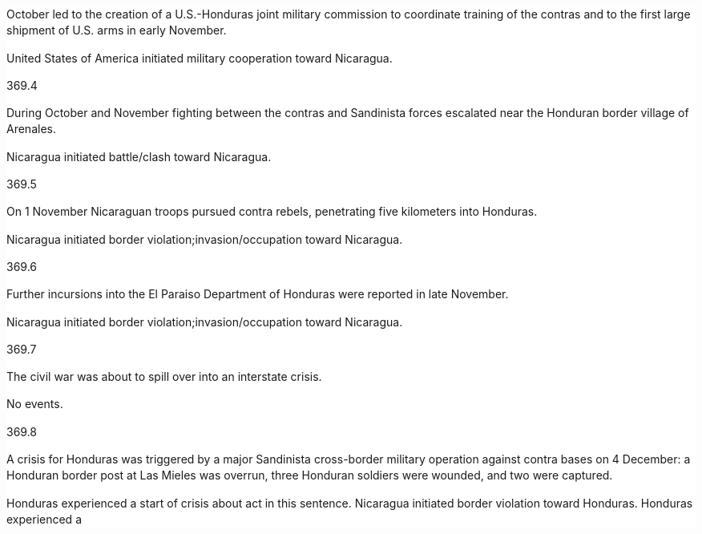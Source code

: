 October led to the creation of a U.S.-Honduras joint military commission to coordinate training of the contras and to the first large shipment of U.S. arms in early November.</span></p></td><td class="cl-9d5a30c4"><p class="cl-9d59f73a"><span class="cl-9d59ea1a">United</span><span class="cl-9d59ea1a"> </span><span class="cl-9d59ea1a">States</span><span class="cl-9d59ea1a"> </span><span class="cl-9d59ea1a">of</span><span class="cl-9d59ea1a"> </span><span class="cl-9d59ea1a">America</span><span class="cl-9d59ea06"> </span><span class="cl-9d59ea06">initiated</span><span class="cl-9d59ea06"> </span><span class="cl-9d59ea1a">military</span><span class="cl-9d59ea1a"> </span><span class="cl-9d59ea1a">cooperation</span><span class="cl-9d59ea06"> </span><span class="cl-9d59ea06">toward</span><span class="cl-9d59ea06"> </span><span class="cl-9d59ea1a">Nicaragua</span><span class="cl-9d59ea06">.</span></p></td></tr><tr style="overflow-wrap:break-word;"><td class="cl-9d5a30e2"><p class="cl-9d59f73a"><span class="cl-9d59ea06">369.4</span></p></td><td class="cl-9d5a30d8"><p class="cl-9d59f73a"><span class="cl-9d59ea06">During October and November fighting between the contras and Sandinista forces escalated near the Honduran border village of Arenales.</span></p></td><td class="cl-9d5a30d8"><p class="cl-9d59f73a"><span class="cl-9d59ea1a">Nicaragua</span><span class="cl-9d59ea06"> </span><span class="cl-9d59ea06">initiated</span><span class="cl-9d59ea06"> </span><span class="cl-9d59ea1a">battle/clash</span><span class="cl-9d59ea06"> </span><span class="cl-9d59ea06">toward</span><span class="cl-9d59ea06"> </span><span class="cl-9d59ea1a">Nicaragua</span><span class="cl-9d59ea06">.</span></p></td></tr><tr style="overflow-wrap:break-word;"><td class="cl-9d5a30ce"><p class="cl-9d59f73a"><span class="cl-9d59ea06">369.5</span></p></td><td class="cl-9d5a30c4"><p class="cl-9d59f73a"><span class="cl-9d59ea06">On 1 November Nicaraguan troops pursued contra rebels, penetrating five kilometers into Honduras.</span></p></td><td class="cl-9d5a30c4"><p class="cl-9d59f73a"><span class="cl-9d59ea1a">Nicaragua</span><span class="cl-9d59ea06"> </span><span class="cl-9d59ea06">initiated</span><span class="cl-9d59ea06"> </span><span class="cl-9d59ea1a">border</span><span class="cl-9d59ea1a"> </span><span class="cl-9d59ea1a">violation;invasion/occupation</span><span class="cl-9d59ea06"> </span><span class="cl-9d59ea06">toward</span><span class="cl-9d59ea06"> </span><span class="cl-9d59ea1a">Nicaragua</span><span class="cl-9d59ea06">.</span></p></td></tr><tr style="overflow-wrap:break-word;"><td class="cl-9d5a30e2"><p class="cl-9d59f73a"><span class="cl-9d59ea06">369.6</span></p></td><td class="cl-9d5a30d8"><p class="cl-9d59f73a"><span class="cl-9d59ea06">Further incursions into the El Paraiso Department of Honduras were reported in late November.</span></p></td><td class="cl-9d5a30d8"><p class="cl-9d59f73a"><span class="cl-9d59ea1a">Nicaragua</span><span class="cl-9d59ea06"> </span><span class="cl-9d59ea06">initiated</span><span class="cl-9d59ea06"> </span><span class="cl-9d59ea1a">border</span><span class="cl-9d59ea1a"> </span><span class="cl-9d59ea1a">violation;invasion/occupation</span><span class="cl-9d59ea06"> </span><span class="cl-9d59ea06">toward</span><span class="cl-9d59ea06"> </span><span class="cl-9d59ea1a">Nicaragua</span><span class="cl-9d59ea06">.</span></p></td></tr><tr style="overflow-wrap:break-word;"><td class="cl-9d5a30ce"><p class="cl-9d59f73a"><span class="cl-9d59ea06">369.7</span></p></td><td class="cl-9d5a30c4"><p class="cl-9d59f73a"><span class="cl-9d59ea06">The civil war was about to spill over into an interstate crisis.</span></p></td><td class="cl-9d5a30c4"><p class="cl-9d59f73a"><span class="cl-9d59ea06">No</span><span class="cl-9d59ea06"> </span><span class="cl-9d59ea06">events.</span></p></td></tr><tr style="overflow-wrap:break-word;"><td class="cl-9d5a30e2"><p class="cl-9d59f73a"><span class="cl-9d59ea06">369.8</span></p></td><td class="cl-9d5a30d8"><p class="cl-9d59f73a"><span class="cl-9d59ea06">A crisis for Honduras was triggered by a major Sandinista cross-border military operation against contra bases on 4 December: a Honduran border post at Las Mieles was overrun, three Honduran soldiers were wounded, and two were captured.</span></p></td><td class="cl-9d5a30d8"><p class="cl-9d59f73a"><span class="cl-9d59ea1a">Honduras</span><span class="cl-9d59ea06"> </span><span class="cl-9d59ea06">experienced</span><span class="cl-9d59ea06"> </span><span class="cl-9d59ea06">a</span><span class="cl-9d59ea06"> </span><span class="cl-9d59ea1a">start</span><span class="cl-9d59ea1a"> </span><span class="cl-9d59ea1a">of</span><span class="cl-9d59ea1a"> </span><span class="cl-9d59ea1a">crisis</span><span class="cl-9d59ea06"> </span><span class="cl-9d59ea06">about</span><span class="cl-9d59ea06"> </span><span class="cl-9d59ea1a">act</span><span class="cl-9d59ea1a"> </span><span class="cl-9d59ea1a">in</span><span class="cl-9d59ea1a"> </span><span class="cl-9d59ea1a">this</span><span class="cl-9d59ea1a"> </span><span class="cl-9d59ea1a">sentence</span><span class="cl-9d59ea06">.</span><span class="cl-9d59ea06"> </span><span class="cl-9d59ea1a">Nicaragua</span><span class="cl-9d59ea06"> </span><span class="cl-9d59ea06">initiated</span><span class="cl-9d59ea06"> </span><span class="cl-9d59ea1a">border</span><span class="cl-9d59ea1a"> </span><span class="cl-9d59ea1a">violation</span><span class="cl-9d59ea06"> </span><span class="cl-9d59ea06">toward</span><span class="cl-9d59ea06"> </span><span class="cl-9d59ea1a">Honduras</span><span class="cl-9d59ea06">.</span><span class="cl-9d59ea06"> </span><span class="cl-9d59ea1a">Honduras</span><span class="cl-9d59ea06"> </span><span class="cl-9d59ea06">experienced</span><span class="cl-9d59ea06"> </span><span class="cl-9d59ea06">a</span><span class="cl-9d59ea06">
